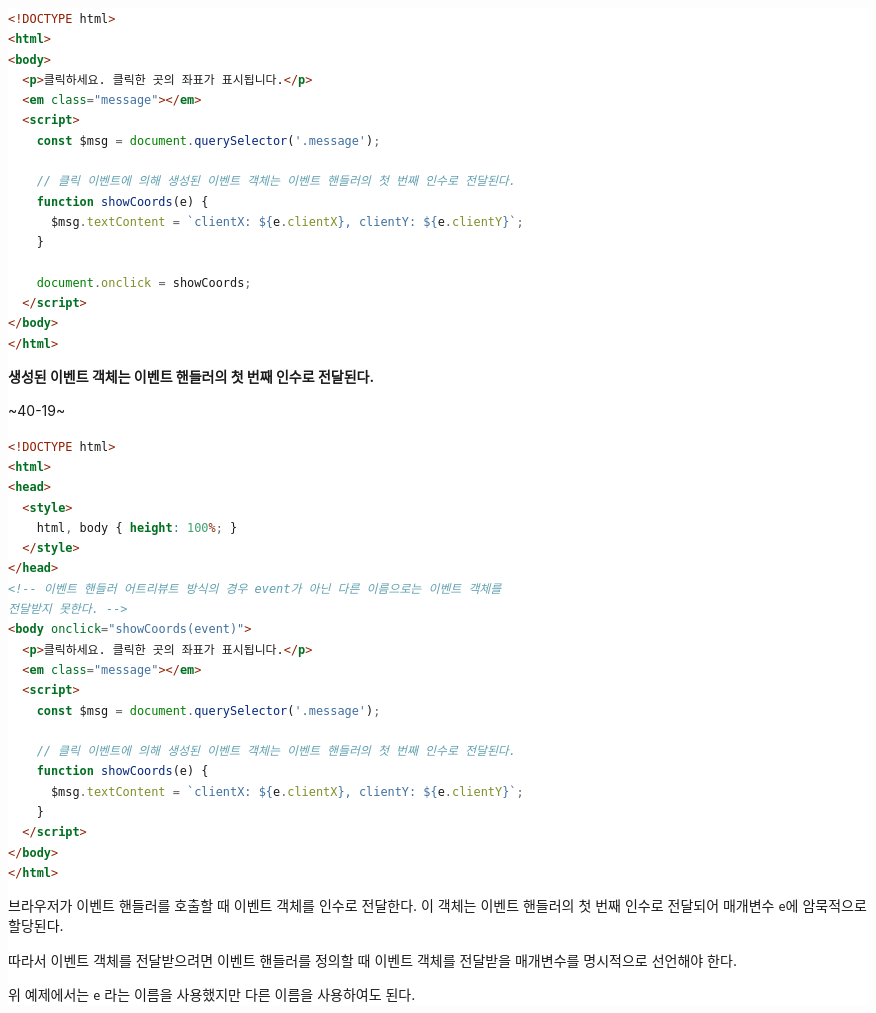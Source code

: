 ```html
<!DOCTYPE html>
<html>
<body>
  <p>클릭하세요. 클릭한 곳의 좌표가 표시됩니다.</p>
  <em class="message"></em>
  <script>
    const $msg = document.querySelector('.message');

    // 클릭 이벤트에 의해 생성된 이벤트 객체는 이벤트 핸들러의 첫 번째 인수로 전달된다.
    function showCoords(e) {
      $msg.textContent = `clientX: ${e.clientX}, clientY: ${e.clientY}`;
    }

    document.onclick = showCoords;
  </script>
</body>
</html>
```

**생성된 이벤트 객체는 이벤트 핸들러의 첫 번째 인수로 전달된다.**

~40-19~ 

```html
<!DOCTYPE html>
<html>
<head>
  <style>
    html, body { height: 100%; }
  </style>
</head>
<!-- 이벤트 핸들러 어트리뷰트 방식의 경우 event가 아닌 다른 이름으로는 이벤트 객체를
전달받지 못한다. -->
<body onclick="showCoords(event)">
  <p>클릭하세요. 클릭한 곳의 좌표가 표시됩니다.</p>
  <em class="message"></em>
  <script>
    const $msg = document.querySelector('.message');

    // 클릭 이벤트에 의해 생성된 이벤트 객체는 이벤트 핸들러의 첫 번째 인수로 전달된다.
    function showCoords(e) {
      $msg.textContent = `clientX: ${e.clientX}, clientY: ${e.clientY}`;
    }
  </script>
</body>
</html>
```

브라우저가 이벤트 핸들러를 호출할 때 이벤트 객체를 인수로 전달한다. 이 객체는 이벤트 핸들러의 첫 번째 인수로 전달되어 매개변수 `e`에 암묵적으로 할당된다. 

따라서 이벤트 객체를 전달받으려면 이벤트 핸들러를 정의할 때 이벤트 객체를 전달받을 매개변수를 명시적으로 선언해야 한다.

위 예제에서는 `e` 라는 이름을 사용했지만 다른 이름을 사용하여도 된다.
